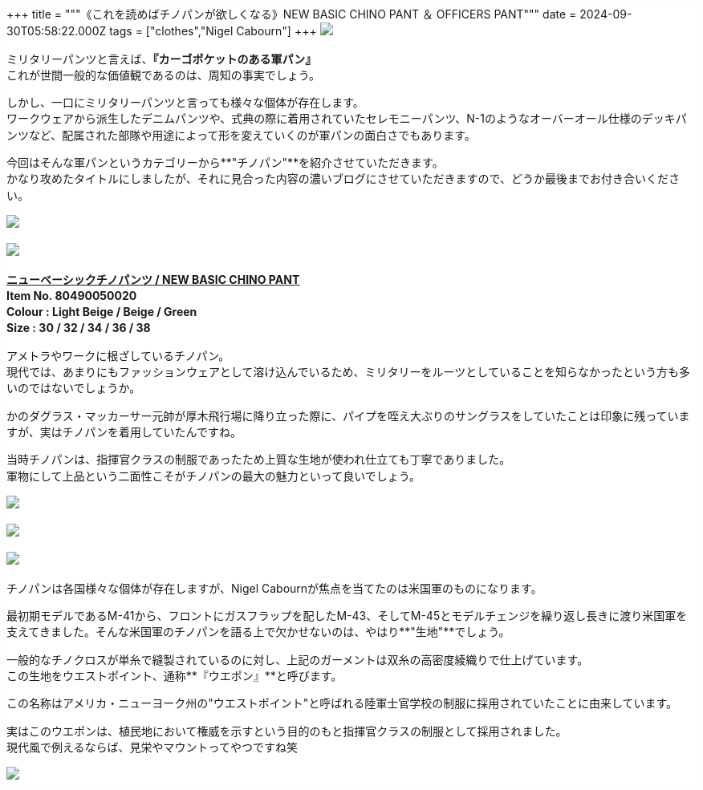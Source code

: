 +++
title = """《これを読めばチノパンが欲しくなる》NEW BASIC CHINO PANT ＆ OFFICERS PANT"""
date = 2024-09-30T05:58:22.000Z
tags = ["clothes","Nigel Cabourn"]
+++
![](https://cdn.shopify.com/s/files/1/0094/9295/5196/files/IMG_4104_b58a30f4-41d9-4b8d-b37f-044c88897699_480x480.jpg?v=1727503884)

ミリタリーパンツと言えば、**『カーゴポケットのある軍パン』**  
これが世間一般的な価値観であるのは、周知の事実でしょう。

しかし、一口にミリタリーパンツと言っても様々な個体が存在します。  
ワークウェアから派生したデニムパンツや、式典の際に着用されていたセレモニーパンツ、N-1のようなオーバーオール仕様のデッキパンツなど、配属された部隊や用途によって形を変えていくのが軍パンの面白さでもあります。

今回はそんな軍パンというカテゴリーから**"チノパン"**を紹介させていただきます。  
かなり攻めたタイトルにしましたが、それに見合った内容の濃いブログにさせていただきますので、どうか最後までお付き合いください。

![](https://cdn.shopify.com/s/files/1/0094/9295/5196/files/IMG_0754_9d3684cb-904d-48e2-a8c3-ff97444e494d_480x480.jpg?v=1727503711)

![](https://cdn.shopify.com/s/files/1/0094/9295/5196/files/IMG_4390_1365c4be-aa2d-4608-acf3-54bf3b7e1a00_480x480.jpg?v=1727503794)

[**ニューベーシックチノパンツ / NEW BASIC CHINO PANT**](https://cabourn.jp/products/80490050020?_pos=3&_sid=b7b19629e&_ss=r "ニューベーシックチノパンツ / NEW BASIC CHINO PANT")  
**Item No. 80490050020**  
**Colour : Light Beige / Beige / Green**  
**Size : 30 / 32 / 34 / 36 / 38** 

アメトラやワークに根ざしているチノパン。  
現代では、あまりにもファッションウェアとして溶け込んでいるため、ミリタリーをルーツとしていることを知らなかったという方も多いのではないでしょうか。

かのダグラス・マッカーサー元帥が厚木飛行場に降り立った際に、パイプを咥え大ぶりのサングラスをしていたことは印象に残っていますが、実はチノパンを着用していたんですね。

当時チノパンは、指揮官クラスの制服であったため上質な生地が使われ仕立ても丁寧でありました。  
軍物にして上品という二面性こそがチノパンの最大の魅力といって良いでしょう。

![](https://cdn.shopify.com/s/files/1/0094/9295/5196/files/IMG_4404_480x480.jpg?v=1727509536)

![](https://cdn.shopify.com/s/files/1/0094/9295/5196/files/IMG_4410_480x480.jpg?v=1727509536)

![](https://cdn.shopify.com/s/files/1/0094/9295/5196/files/IMG_4418_0fbe9947-a5fe-4744-8145-1f01dfd4ee4a_480x480.jpg?v=1727509536)

チノパンは各国様々な個体が存在しますが、Nigel Cabournが焦点を当てたのは米国軍のものになります。

最初期モデルであるM-41から、フロントにガスフラップを配したM-43、そしてM-45とモデルチェンジを繰り返し長きに渡り米国軍を支えてきました。そんな米国軍のチノパンを語る上で欠かせないのは、やはり**"生地"**でしょう。

一般的なチノクロスが単糸で縫製されているのに対し、上記のガーメントは双糸の高密度綾織りで仕上げています。  
この生地をウエストポイント、通称**『ウエポン』**と呼びます。

この名称はアメリカ・ニューヨーク州の"ウエストポイント"と呼ばれる陸軍士官学校の制服に採用されていたことに由来しています。

実はこのウエポンは、植民地において権威を示すという目的のもと指揮官クラスの制服として採用されました。  
現代風で例えるならば、見栄やマウントってやつですね笑

![](https://cdn.shopify.com/s/files/1/0094/9295/5196/files/IMG_0851_5a043390-77b4-48a7-880e-84e0e9debfda_480x480.jpg?v=1727511688)
